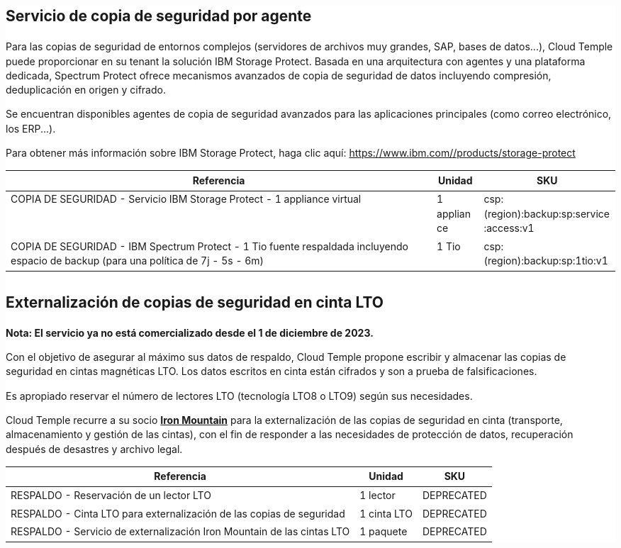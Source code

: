 
## Servicio de copia de seguridad por agente
Para las copias de seguridad de entornos complejos (servidores de archivos muy grandes, SAP, bases de datos...), Cloud Temple puede proporcionar en su tenant la solución IBM Storage Protect.
Basada en una arquitectura con agentes y una plataforma dedicada, Spectrum Protect ofrece mecanismos avanzados de copia de seguridad de datos incluyendo compresión, deduplicación en origen y cifrado.

Se encuentran disponibles agentes de copia de seguridad avanzados para las aplicaciones principales (como correo electrónico, los ERP...).

Para obtener más información sobre IBM Storage Protect, haga clic aquí: https://www.ibm.com//products/storage-protect


| Referencia                                                                                                              | Unidad       | SKU                                      |
| ---------------------------------------------------------------------------------------------------------------------- | ------------ | ---------------------------------------- |
| COPIA DE SEGURIDAD - Servicio IBM Storage Protect - 1 appliance virtual                                                | 1 appliance  | csp:(region):backup:sp:service:access:v1 |
| COPIA DE SEGURIDAD - IBM Spectrum Protect - 1 Tio fuente respaldada incluyendo espacio de backup (para una política de 7j - 5s - 6m) | 1 Tio        | csp:(region):backup:sp:1tio:v1           |


## Externalización de copias de seguridad en cinta LTO
**Nota: El servicio ya no está comercializado desde el 1 de diciembre de 2023.**

Con el objetivo de asegurar al máximo sus datos de respaldo, Cloud Temple propone escribir y almacenar las copias de seguridad en cintas magnéticas LTO.
Los datos escritos en cinta están cifrados y son a prueba de falsificaciones.

Es apropiado reservar el número de lectores LTO (tecnología LTO8 o LTO9) según sus necesidades.

Cloud Temple recurre a su socio [__Iron Mountain__](https://www.ironmountain.com) para la externalización de las copias de seguridad en cinta (transporte, almacenamiento y gestión de las cintas),
con el fin de responder a las necesidades de protección de datos, recuperación después de desastres y archivo legal.

| Referencia                                                            | Unidad       | SKU        |
| --------------------------------------------------------------------- | ------------ | ---------- |
| RESPALDO - Reservación de un lector LTO                               | 1 lector     | DEPRECATED |
| RESPALDO - Cinta LTO para externalización de las copias de seguridad  | 1 cinta LTO  | DEPRECATED |
| RESPALDO - Servicio de externalización Iron Mountain de las cintas LTO| 1 paquete    | DEPRECATED |